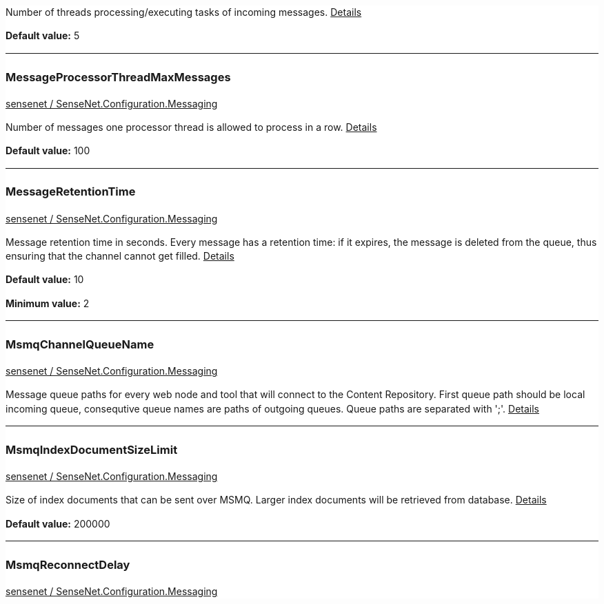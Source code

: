 Number of threads processing/executing tasks of incoming messages.
[Details](http://wiki.sensenet.com/Communication_between_appdomains "See detailed information.")

**Default value:** 5

----
### MessageProcessorThreadMaxMessages
[sensenet / SenseNet.Configuration.Messaging](https://github.com/SenseNet/sensenet/blob/master/src/Storage/Configuration/Messaging.cs "See on github")

Number of messages one processor thread is allowed to process in a row.
[Details](http://wiki.sensenet.com/Communication_between_appdomains "See detailed information.")

**Default value:** 100

----
### MessageRetentionTime
[sensenet / SenseNet.Configuration.Messaging](https://github.com/SenseNet/sensenet/blob/master/src/Storage/Configuration/Messaging.cs "See on github")

Message retention time in seconds. Every message has a retention time: if it expires, the message is deleted from the queue, thus ensuring that the channel cannot get filled.
[Details](http://wiki.sensenet.com/Communication_between_appdomains "See detailed information.")

**Default value:** 10

**Minimum value:** 2

----
### MsmqChannelQueueName
[sensenet / SenseNet.Configuration.Messaging](https://github.com/SenseNet/sensenet/blob/master/src/Storage/Configuration/Messaging.cs "See on github")

Message queue paths for every web node and tool that will connect to the Content Repository. First queue path should be local incoming queue, consequtive queue names are paths of outgoing queues. Queue paths are separated with ';'.
[Details](http://wiki.sensenet.com/Communication_between_appdomains "See detailed information.")

----
### MsmqIndexDocumentSizeLimit
[sensenet / SenseNet.Configuration.Messaging](https://github.com/SenseNet/sensenet/blob/master/src/Storage/Configuration/Messaging.cs "See on github")

Size of index documents that can be sent over MSMQ. Larger index documents will be retrieved from database.
[Details](http://wiki.sensenet.com/Communication_between_appdomains "See detailed information.")

**Default value:** 200000

----
### MsmqReconnectDelay
[sensenet / SenseNet.Configuration.Messaging](https://github.com/SenseNet/sensenet/blob/master/src/Storage/Configuration/Messaging.cs "See on github")
